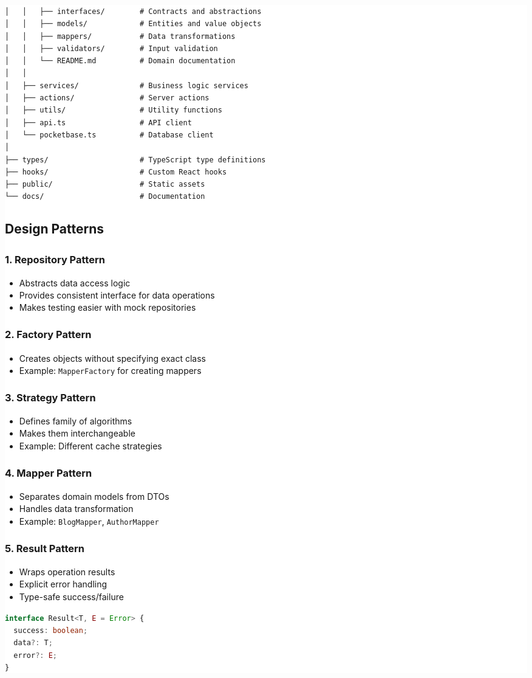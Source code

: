 ```
│   │   ├── interfaces/        # Contracts and abstractions
│   │   ├── models/            # Entities and value objects
│   │   ├── mappers/           # Data transformations
│   │   ├── validators/        # Input validation
│   │   └── README.md          # Domain documentation
│   │
│   ├── services/              # Business logic services
│   ├── actions/               # Server actions
│   ├── utils/                 # Utility functions
│   ├── api.ts                 # API client
│   └── pocketbase.ts          # Database client
│
├── types/                     # TypeScript type definitions
├── hooks/                     # Custom React hooks
├── public/                    # Static assets
└── docs/                      # Documentation
```

## Design Patterns

### 1. Repository Pattern
- Abstracts data access logic
- Provides consistent interface for data operations
- Makes testing easier with mock repositories

### 2. Factory Pattern
- Creates objects without specifying exact class
- Example: `MapperFactory` for creating mappers

### 3. Strategy Pattern
- Defines family of algorithms
- Makes them interchangeable
- Example: Different cache strategies

### 4. Mapper Pattern
- Separates domain models from DTOs
- Handles data transformation
- Example: `BlogMapper`, `AuthorMapper`

### 5. Result Pattern
- Wraps operation results
- Explicit error handling
- Type-safe success/failure

```typescript
interface Result<T, E = Error> {
  success: boolean;
  data?: T;
  error?: E;
}
```
